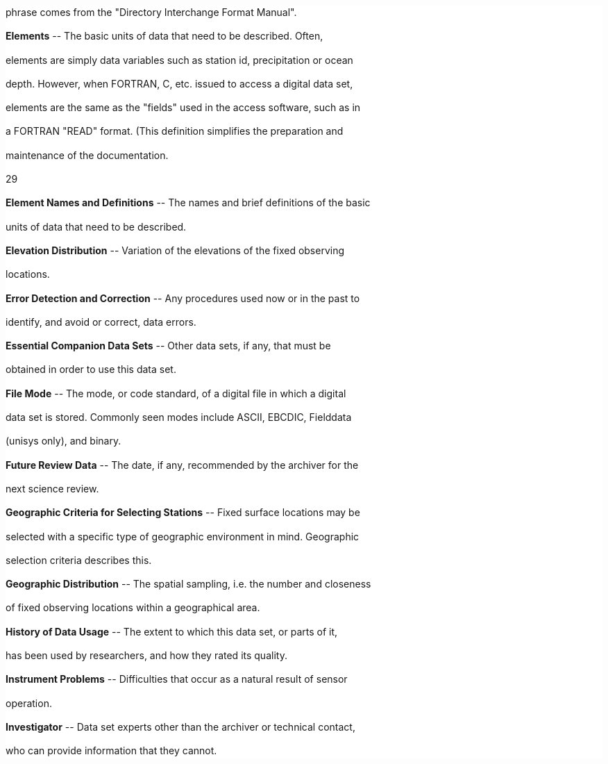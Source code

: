 phrase comes from the "Directory Interchange Format Manual".

**Elements** -- The basic units of data that need to be described. Often,

elements are simply data variables such as station id, precipitation or ocean

depth. However, when FORTRAN, C, etc. issued to access a digital data set,

elements are the same as the "fields" used in the access software, such as in

a FORTRAN "READ" format. (This definition simplifies the preparation and

maintenance of the documentation.

29





**Element Names and Definitions** -- The names and brief definitions of the basic

units of data that need to be described.

**Elevation Distribution** -- Variation of the elevations of the fixed observing

locations.

**Error Detection and Correction** -- Any procedures used now or in the past to

identify, and avoid or correct, data errors.

**Essential Companion Data Sets** -- Other data sets, if any, that must be

obtained in order to use this data set.

**File Mode** -- The mode, or code standard, of a digital file in which a digital

data set is stored. Commonly seen modes include ASCII, EBCDIC, Fielddata

(unisys only), and binary.

**Future Review Data** -- The date, if any, recommended by the archiver for the

next science review.

**Geographic Criteria for Selecting Stations** -- Fixed surface locations may be

selected with a specific type of geographic environment in mind. Geographic

selection criteria describes this.

**Geographic Distribution** -- The spatial sampling, i.e. the number and closeness

of fixed observing locations within a geographical area.

**History of Data Usage** -- The extent to which this data set, or parts of it,

has been used by researchers, and how they rated its quality.

**Instrument Problems** -- Difficulties that occur as a natural result of sensor

operation.

**Investigator** -- Data set experts other than the archiver or technical contact,

who can provide information that they cannot.
